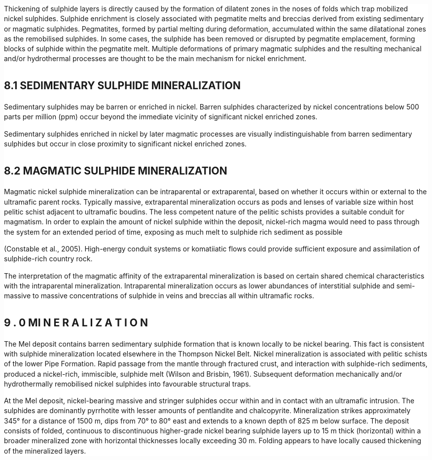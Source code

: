 Thickening of sulphide layers is directly caused by the formation of dilatent zones in the noses of folds which trap mobilized nickel sulphides.  Sulphide enrichment is closely associated with pegmatite melts and breccias derived from existing sedimentary or magmatic sulphides.  Pegmatites, formed by partial melting during deformation, accumulated within the same dilatational zones as the remobilised sulphides.  In some cases, the sulphide has been removed or disrupted by pegmatite emplacement, forming blocks of sulphide within the pegmatite melt.  Multiple deformations of primary magmatic sulphides and the resulting mechanical and/or hydrothermal processes are thought to be the main mechanism for nickel enrichment.

## 8.1 SEDIMENTARY SULPHIDE MINERALIZATION

Sedimentary sulphides may be barren or enriched in nickel.  Barren sulphides characterized by nickel concentrations below 500 parts per million (ppm) occur beyond the immediate vicinity of significant nickel enriched zones.

Sedimentary sulphides enriched in nickel by later magmatic processes are visually indistinguishable from barren sedimentary sulphides but occur in close proximity to significant nickel enriched zones.

## 8.2 MAGMATIC SULPHIDE MINERALIZATION

Magmatic nickel sulphide mineralization can be intraparental or extraparental, based on whether it occurs within or external to the ultramafic parent rocks.  Typically massive, extraparental mineralization occurs as pods and lenses of variable size within host pelitic schist adjacent to ultramafic boudins.  The less competent nature of the pelitic schists provides a suitable conduit for magmatism.  In order to explain the amount of nickel sulphide within the deposit, nickel-rich magma would need to pass through the system for an extended period of time, exposing as much melt to sulphide rich sediment as possible



(Constable et al., 2005).  High-energy conduit systems or komatiiatic flows could provide sufficient exposure and assimilation of sulphide-rich country rock.

The interpretation of the magmatic affinity of the extraparental mineralization is based on certain shared chemical characteristics with the intraparental mineralization.  Intraparental mineralization occurs as lower abundances of interstitial sulphide and semi-massive to massive concentrations of sulphide in veins and breccias all within ultramafic rocks.

## 9 . 0 MI N E R A L I Z A T I O N

The Mel deposit contains barren sedimentary sulphide formation that is known locally to be nickel bearing.  This fact is consistent with sulphide mineralization located elsewhere in the Thompson Nickel Belt.  Nickel mineralization is associated with pelitic schists of the lower Pipe Formation.  Rapid passage from the mantle through fractured crust, and interaction with sulphide-rich sediments, produced a nickel-rich, immiscible, sulphide melt (Wilson and Brisbin, 1961).  Subsequent deformation mechanically and/or hydrothermally remobilised nickel sulphides into favourable structural traps.

At the Mel deposit, nickel-bearing massive and stringer sulphides occur within and in contact with an ultramafic intrusion.  The sulphides are dominantly pyrrhotite with lesser amounts of pentlandite and chalcopyrite.  Mineralization strikes approximately 345° for a distance of 1500 m, dips from 70° to 80° east and extends to a known depth of 825 m below surface. The deposit consists of folded, continuous to discontinuous higher-grade nickel bearing sulphide layers up to 15 m thick (horizontal) within a broader mineralized zone with horizontal thicknesses locally exceeding 30 m.  Folding appears to have locally caused thickening of the mineralized layers.
